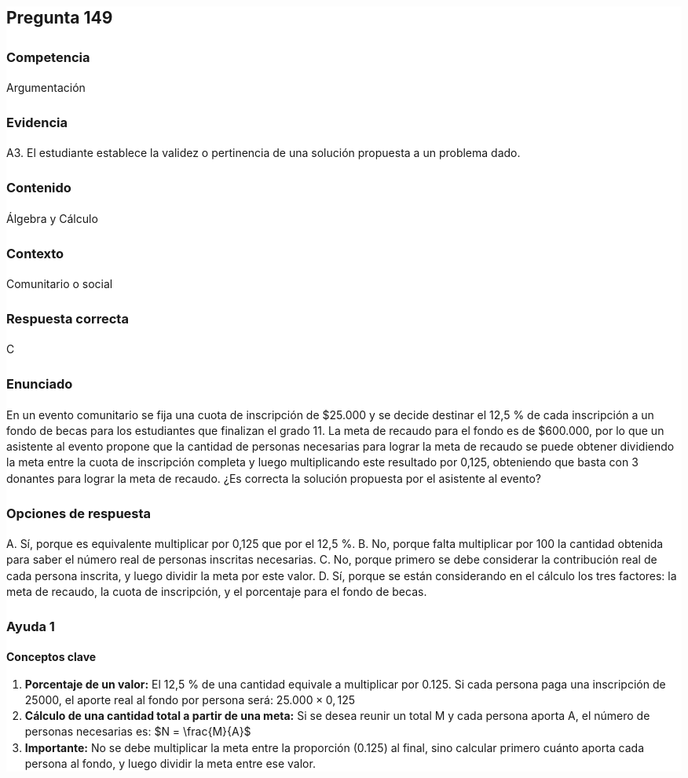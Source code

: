
## Pregunta 149

### Competencia
Argumentación

### Evidencia
A3. El estudiante establece la validez o pertinencia de una solución propuesta a un problema dado.

### Contenido
Álgebra y Cálculo

### Contexto
Comunitario o social

### Respuesta correcta
C

### Enunciado
En un evento comunitario se fija una cuota de inscripción de $25.000 y se decide destinar el 12,5 % de cada inscripción a un fondo de becas para los estudiantes que finalizan el grado 11. La meta de recaudo para el fondo es de $600.000, por lo que un asistente al evento propone que la cantidad de personas necesarias para lograr la meta de recaudo se puede obtener dividiendo la meta entre la cuota de inscripción completa y luego multiplicando este resultado por 0,125, obteniendo que basta con 3 donantes para lograr la meta de recaudo.
¿Es correcta la solución propuesta por el asistente al evento?

### Opciones de respuesta
A. Sí, porque es equivalente multiplicar por 0,125 que por el 12,5 %.
B. No, porque falta multiplicar por 100 la cantidad obtenida para saber el número real de personas inscritas necesarias.
C. No, porque primero se debe considerar la contribución real de cada persona inscrita, y luego dividir la meta por este valor.
D. Sí, porque se están considerando en el cálculo los tres factores: la meta de recaudo, la cuota de inscripción, y el porcentaje para el fondo de becas.

### Ayuda 1
**Conceptos clave**
1.  **Porcentaje de un valor:**
    El 12,5 % de una cantidad equivale a multiplicar por 0.125.
    Si cada persona paga una inscripción de 25000, el aporte real al fondo por persona será:
    $25.000 \times 0,125$
2.  **Cálculo de una cantidad total a partir de una meta:**
    Si se desea reunir un total M y cada persona aporta A, el número de personas necesarias es:
    $N = \frac{M}{A}$
3.  **Importante:**
    No se debe multiplicar la meta entre la proporción (0.125) al final, sino calcular primero cuánto aporta cada persona al fondo, y luego dividir la meta entre ese valor.
